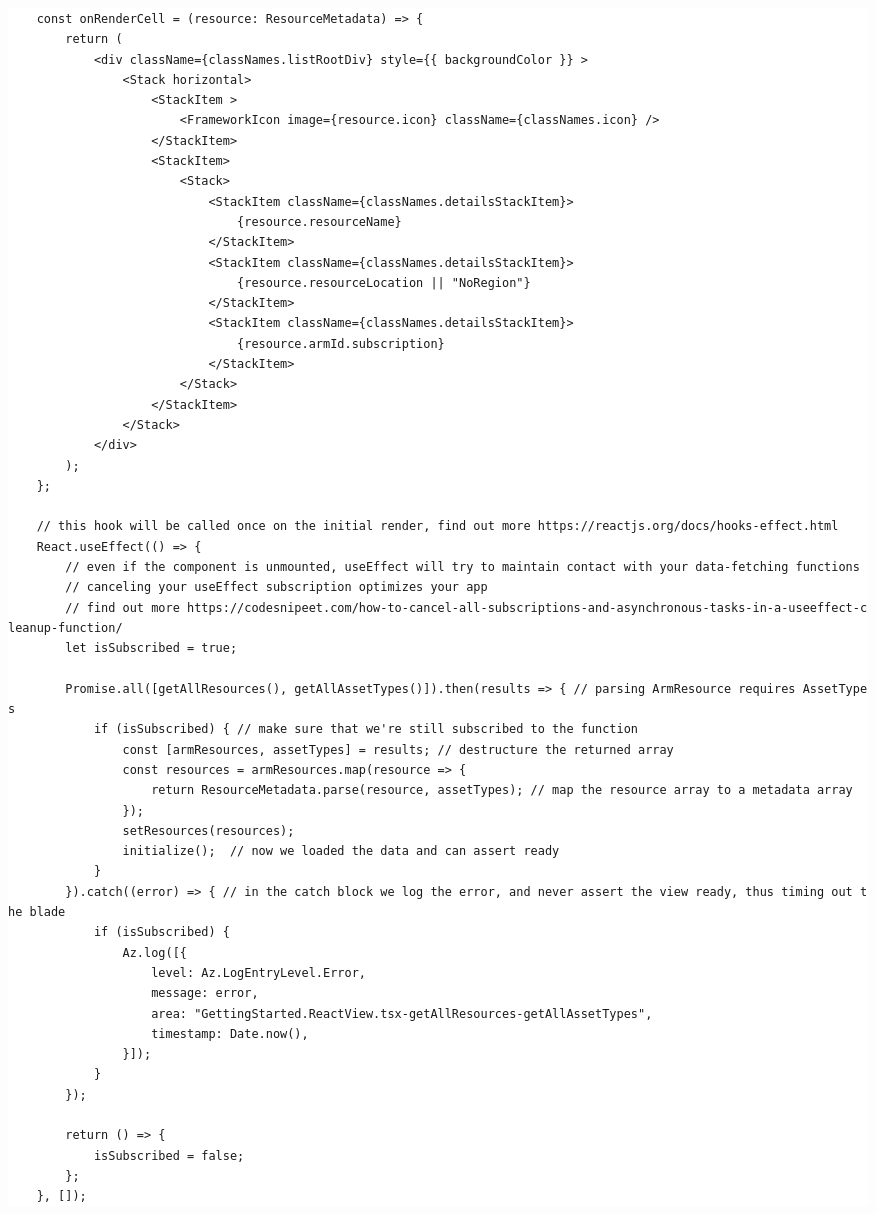 ```tsx
    const onRenderCell = (resource: ResourceMetadata) => {
        return (
            <div className={classNames.listRootDiv} style={{ backgroundColor }} >
                <Stack horizontal>
                    <StackItem >
                        <FrameworkIcon image={resource.icon} className={classNames.icon} />
                    </StackItem>
                    <StackItem>
                        <Stack>
                            <StackItem className={classNames.detailsStackItem}>
                                {resource.resourceName}
                            </StackItem>
                            <StackItem className={classNames.detailsStackItem}>
                                {resource.resourceLocation || "NoRegion"}
                            </StackItem>
                            <StackItem className={classNames.detailsStackItem}>
                                {resource.armId.subscription}
                            </StackItem>
                        </Stack>
                    </StackItem>
                </Stack>
            </div>
        );
    };

    // this hook will be called once on the initial render, find out more https://reactjs.org/docs/hooks-effect.html
    React.useEffect(() => {
        // even if the component is unmounted, useEffect will try to maintain contact with your data-fetching functions
        // canceling your useEffect subscription optimizes your app
        // find out more https://codesnipeet.com/how-to-cancel-all-subscriptions-and-asynchronous-tasks-in-a-useeffect-cleanup-function/
        let isSubscribed = true;

        Promise.all([getAllResources(), getAllAssetTypes()]).then(results => { // parsing ArmResource requires AssetTypes
            if (isSubscribed) { // make sure that we're still subscribed to the function
                const [armResources, assetTypes] = results; // destructure the returned array
                const resources = armResources.map(resource => {
                    return ResourceMetadata.parse(resource, assetTypes); // map the resource array to a metadata array
                });
                setResources(resources);
                initialize();  // now we loaded the data and can assert ready
            }
        }).catch((error) => { // in the catch block we log the error, and never assert the view ready, thus timing out the blade
            if (isSubscribed) {
                Az.log([{
                    level: Az.LogEntryLevel.Error,
                    message: error,
                    area: "GettingStarted.ReactView.tsx-getAllResources-getAllAssetTypes",
                    timestamp: Date.now(),
                }]);
            }
        });

        return () => {
            isSubscribed = false;
        };
    }, []);

```